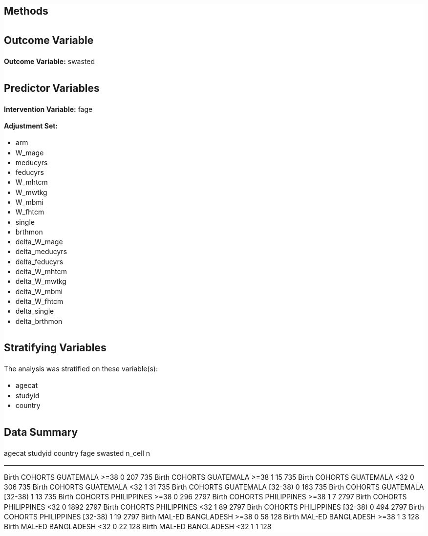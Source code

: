 





## Methods
## Outcome Variable

**Outcome Variable:** swasted

## Predictor Variables

**Intervention Variable:** fage

**Adjustment Set:**

* arm
* W_mage
* meducyrs
* feducyrs
* W_mhtcm
* W_mwtkg
* W_mbmi
* W_fhtcm
* single
* brthmon
* delta_W_mage
* delta_meducyrs
* delta_feducyrs
* delta_W_mhtcm
* delta_W_mwtkg
* delta_W_mbmi
* delta_W_fhtcm
* delta_single
* delta_brthmon

## Stratifying Variables

The analysis was stratified on these variable(s):

* agecat
* studyid
* country

## Data Summary

agecat      studyid         country                        fage       swasted   n_cell       n
----------  --------------  -----------------------------  --------  --------  -------  ------
Birth       COHORTS         GUATEMALA                      >=38             0      207     735
Birth       COHORTS         GUATEMALA                      >=38             1       15     735
Birth       COHORTS         GUATEMALA                      <32              0      306     735
Birth       COHORTS         GUATEMALA                      <32              1       31     735
Birth       COHORTS         GUATEMALA                      [32-38)          0      163     735
Birth       COHORTS         GUATEMALA                      [32-38)          1       13     735
Birth       COHORTS         PHILIPPINES                    >=38             0      296    2797
Birth       COHORTS         PHILIPPINES                    >=38             1        7    2797
Birth       COHORTS         PHILIPPINES                    <32              0     1892    2797
Birth       COHORTS         PHILIPPINES                    <32              1       89    2797
Birth       COHORTS         PHILIPPINES                    [32-38)          0      494    2797
Birth       COHORTS         PHILIPPINES                    [32-38)          1       19    2797
Birth       MAL-ED          BANGLADESH                     >=38             0       58     128
Birth       MAL-ED          BANGLADESH                     >=38             1        3     128
Birth       MAL-ED          BANGLADESH                     <32              0       22     128
Birth       MAL-ED          BANGLADESH                     <32              1        1     128